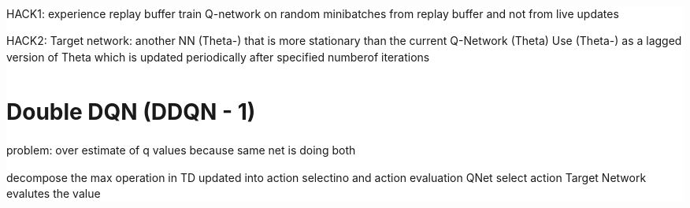 HACK1:
experience replay buffer
train Q-network on random minibatches from replay buffer and not from live updates

HACK2:
Target network: another NN (Theta-) that is more stationary than the current Q-Network (Theta)
Use (Theta-) as a lagged version of Theta which is updated periodically after specified numberof iterations 


Double DQN (DDQN - 1)
=====================
problem: over estimate of q values because same net is doing both

decompose the max operation in TD updated into action selectino and action evaluation
QNet select action
Target Network evalutes the value
